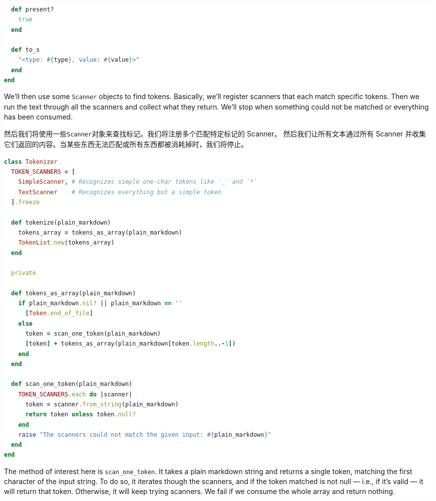 ```ruby
  def present?
    true
  end

  def to_s
    "<type: #{type}, value: #{value}>"
  end
end
```

We’ll then use some `Scanner` objects to find tokens. Basically, we’ll register scanners that each match specific tokens. Then we run the text through all the scanners and collect what they return. We’ll stop when something could not be matched or everything has been consumed.

然后我们将使用一些`Scanner`对象来查找标记。我们将注册多个匹配特定标记的 Scanner。
然后我们让所有文本通过所有 Scanner 并收集它们返回的内容。当某些东西无法匹配或所有东西都被消耗掉时，我们将停止。

```ruby
class Tokenizer
  TOKEN_SCANNERS = [
    SimpleScanner, # Recognizes simple one-char tokens like `_` and `*`
    TextScanner    # Recognizes everything but a simple token
  ].freeze

  def tokenize(plain_markdown)
    tokens_array = tokens_as_array(plain_markdown)
    TokenList.new(tokens_array)
  end  

  private

  def tokens_as_array(plain_markdown)
    if plain_markdown.nil? || plain_markdown == ''
      [Token.end_of_file]
    else
      token = scan_one_token(plain_markdown)
      [token] + tokens_as_array(plain_markdown[token.length..-1])
    end
  end

  def scan_one_token(plain_markdown)
    TOKEN_SCANNERS.each do |scanner|
      token = scanner.from_string(plain_markdown)
      return token unless token.null?
    end
    raise "The scanners could not match the given input: #{plain_markdown}"
  end
end
```



The method of interest here is `scan_one_token`. It takes a plain markdown string and returns a single token, matching the first character of the input string. To do so, it iterates though the scanners, and if the token matched is not null — i.e., if it’s valid — it will return that token. Otherwise, it will keep trying scanners. We fail if we consume the whole array and return nothing.
